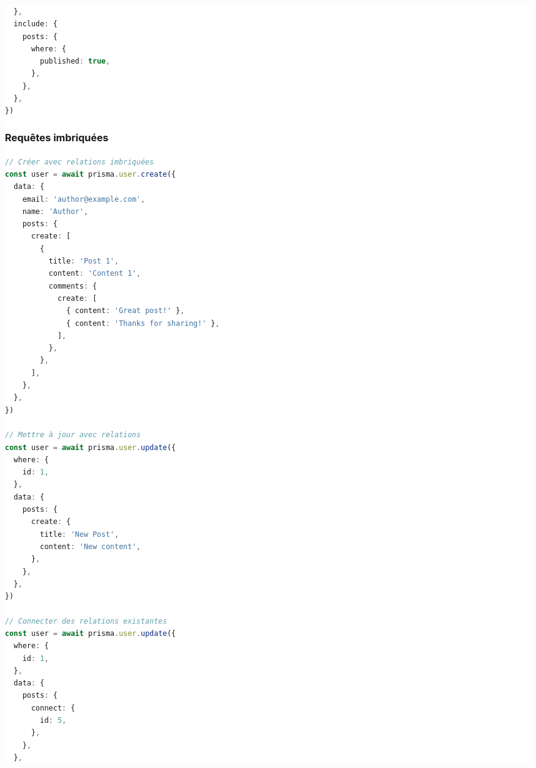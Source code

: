 ```typescript
  },
  include: {
    posts: {
      where: {
        published: true,
      },
    },
  },
})
```

### Requêtes imbriquées

```typescript
// Créer avec relations imbriquées
const user = await prisma.user.create({
  data: {
    email: 'author@example.com',
    name: 'Author',
    posts: {
      create: [
        {
          title: 'Post 1',
          content: 'Content 1',
          comments: {
            create: [
              { content: 'Great post!' },
              { content: 'Thanks for sharing!' },
            ],
          },
        },
      ],
    },
  },
})

// Mettre à jour avec relations
const user = await prisma.user.update({
  where: {
    id: 1,
  },
  data: {
    posts: {
      create: {
        title: 'New Post',
        content: 'New content',
      },
    },
  },
})

// Connecter des relations existantes
const user = await prisma.user.update({
  where: {
    id: 1,
  },
  data: {
    posts: {
      connect: {
        id: 5,
      },
    },
  },
```